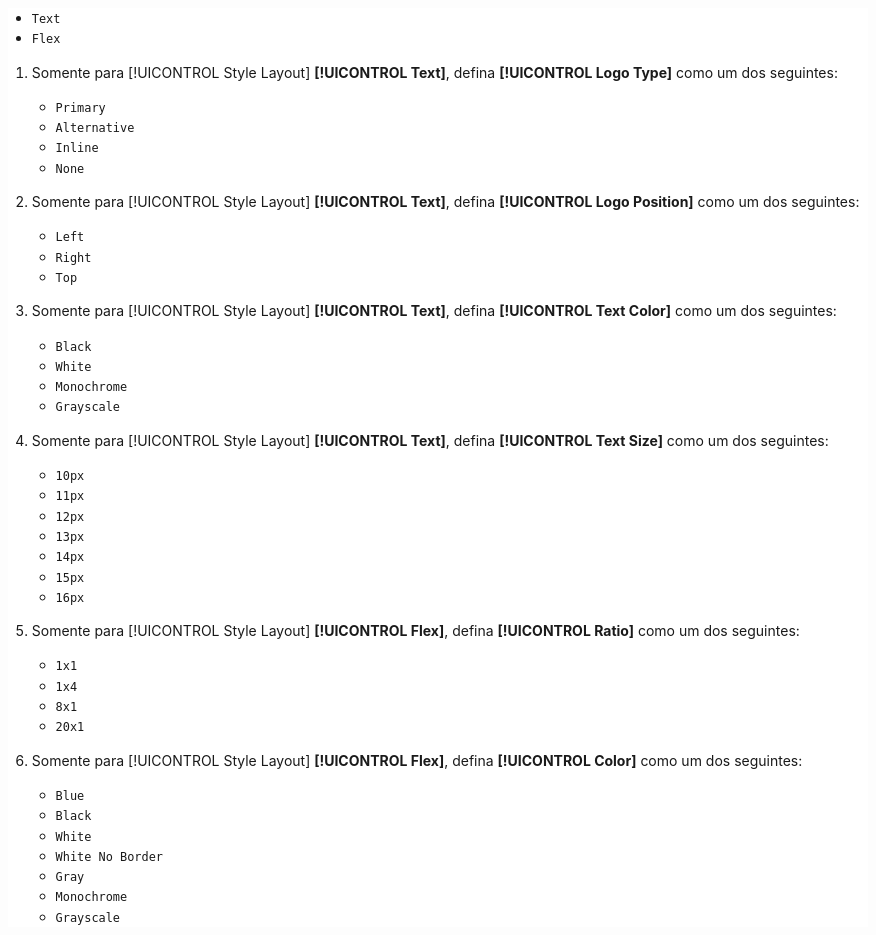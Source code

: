   - `Text`
   - `Flex`

1. Somente para [!UICONTROL Style Layout] **[!UICONTROL Text]**, defina **[!UICONTROL Logo Type]** como um dos seguintes:

   - `Primary`
   - `Alternative`
   - `Inline`
   - `None`

1. Somente para [!UICONTROL Style Layout] **[!UICONTROL Text]**, defina **[!UICONTROL Logo Position]** como um dos seguintes:

   - `Left`
   - `Right`
   - `Top`

1. Somente para [!UICONTROL Style Layout] **[!UICONTROL Text]**, defina **[!UICONTROL Text Color]** como um dos seguintes:

   - `Black`
   - `White`
   - `Monochrome`
   - `Grayscale`

1. Somente para [!UICONTROL Style Layout] **[!UICONTROL Text]**, defina **[!UICONTROL Text Size]** como um dos seguintes:

   - `10px`
   - `11px`
   - `12px`
   - `13px`
   - `14px`
   - `15px`
   - `16px`

1. Somente para [!UICONTROL Style Layout] **[!UICONTROL Flex]**, defina **[!UICONTROL Ratio]** como um dos seguintes:

   - `1x1`
   - `1x4`
   - `8x1`
   - `20x1`

1. Somente para [!UICONTROL Style Layout] **[!UICONTROL Flex]**, defina **[!UICONTROL Color]** como um dos seguintes:

   - `Blue`
   - `Black`
   - `White`
   - `White No Border`
   - `Gray`
   - `Monochrome`
   - `Grayscale`


[1]: https://www.paypal.com/webapps/mpp/how-to-sell-online
[2]: https://www.paypal.com/webapps/mpp/buying-online
[3]: https://manager.paypal.com/
[4]: https://www.paypalobjects.com/en_AU/vhelp/paypalmanager_help/credit_card_numbers.htm
[5]: https://www.paypal.com/rs/webapps/mpp/express-checkout
[6]: https://demo.paypal.com/us/demo/navigation?merchant=bigbox&page=incontextProductCheckout
[7]: https://developer.paypal.com/docs/api-basics/sandbox/